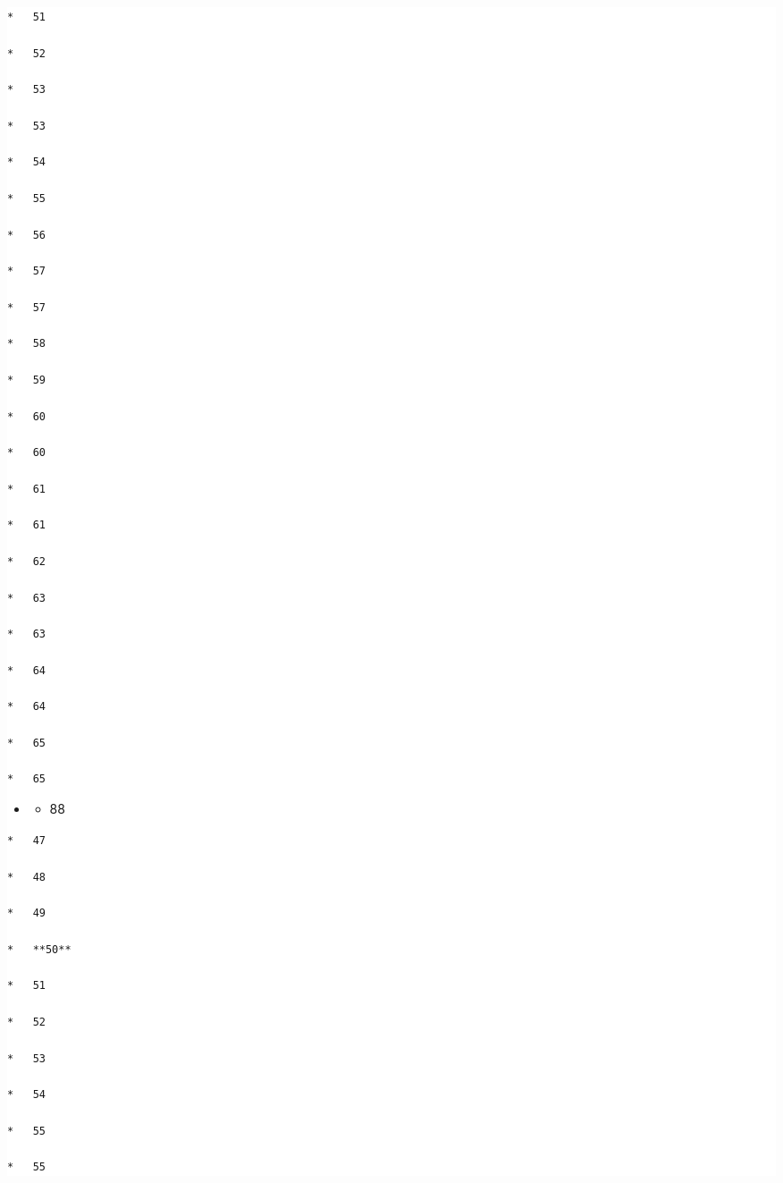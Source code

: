     *   51

    *   52

    *   53

    *   53

    *   54

    *   55

    *   56

    *   57

    *   57

    *   58

    *   59

    *   60

    *   60

    *   61

    *   61

    *   62

    *   63

    *   63

    *   64

    *   64

    *   65

    *   65


*    *   88

    *   47

    *   48

    *   49

    *   **50**

    *   51

    *   52

    *   53

    *   54

    *   55

    *   55
